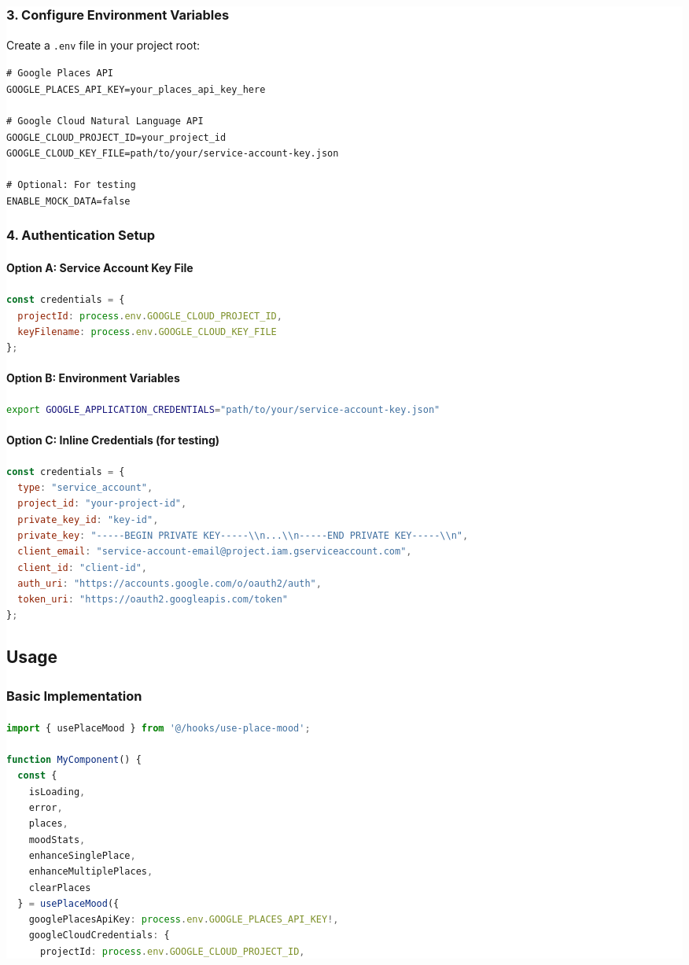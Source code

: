 ### 3. Configure Environment Variables

Create a `.env` file in your project root:

```env
# Google Places API
GOOGLE_PLACES_API_KEY=your_places_api_key_here

# Google Cloud Natural Language API
GOOGLE_CLOUD_PROJECT_ID=your_project_id
GOOGLE_CLOUD_KEY_FILE=path/to/your/service-account-key.json

# Optional: For testing
ENABLE_MOCK_DATA=false
```

### 4. Authentication Setup

#### Option A: Service Account Key File
```javascript
const credentials = {
  projectId: process.env.GOOGLE_CLOUD_PROJECT_ID,
  keyFilename: process.env.GOOGLE_CLOUD_KEY_FILE
};
```

#### Option B: Environment Variables
```bash
export GOOGLE_APPLICATION_CREDENTIALS="path/to/your/service-account-key.json"
```

#### Option C: Inline Credentials (for testing)
```javascript
const credentials = {
  type: "service_account",
  project_id: "your-project-id",
  private_key_id: "key-id",
  private_key: "-----BEGIN PRIVATE KEY-----\\n...\\n-----END PRIVATE KEY-----\\n",
  client_email: "service-account-email@project.iam.gserviceaccount.com",
  client_id: "client-id",
  auth_uri: "https://accounts.google.com/o/oauth2/auth",
  token_uri: "https://oauth2.googleapis.com/token"
};
```

## Usage

### Basic Implementation

```typescript
import { usePlaceMood } from '@/hooks/use-place-mood';

function MyComponent() {
  const {
    isLoading,
    error,
    places,
    moodStats,
    enhanceSinglePlace,
    enhanceMultiplePlaces,
    clearPlaces
  } = usePlaceMood({
    googlePlacesApiKey: process.env.GOOGLE_PLACES_API_KEY!,
    googleCloudCredentials: {
      projectId: process.env.GOOGLE_CLOUD_PROJECT_ID,
```